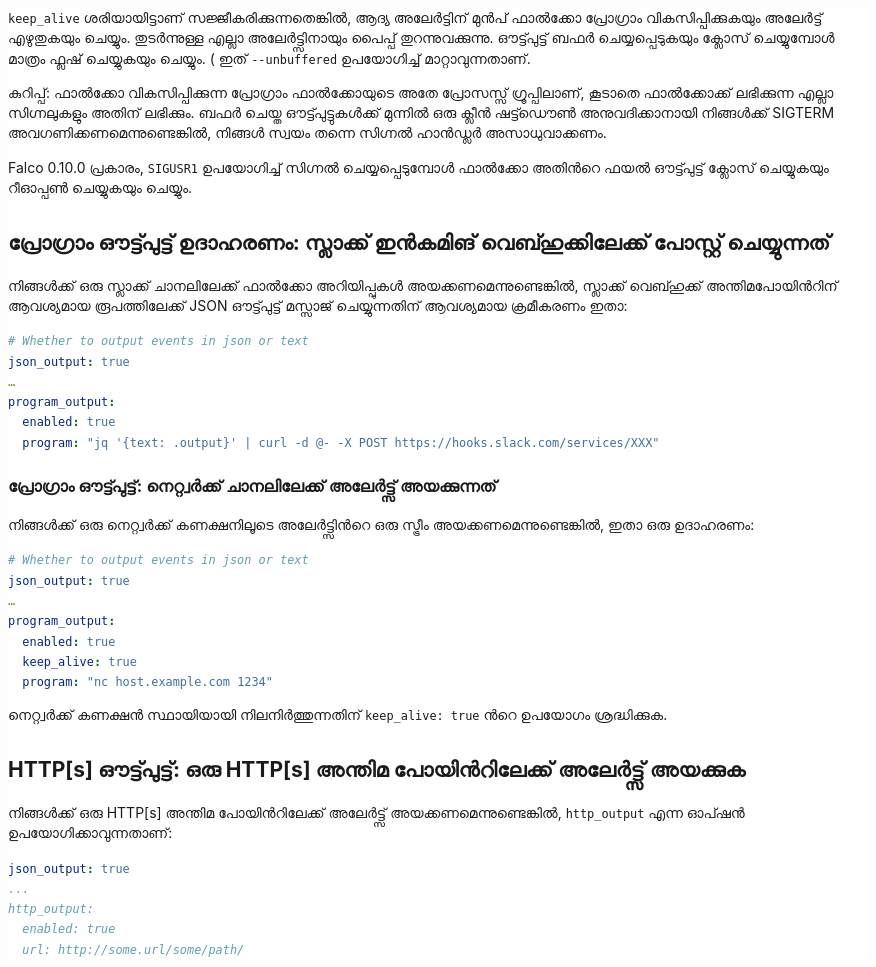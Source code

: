 `keep_alive` ശരിയായിട്ടാണ് സജ്ജീകരിക്കുന്നതെങ്കിൽ, ആദ്യ അലേർട്ടിന് മുൻപ് ഫാൽക്കോ പ്രോഗ്രാം വികസിപ്പിക്കുകയും അലേർട്ട് എഴുതുകയും ചെയ്യും. തുടർന്നുള്ള എല്ലാ അലേർട്ട്സിനായും പൈപ്പ് തുറന്നുവക്കുന്നു. ഔട്ട്പുട്ട് ബഫർ ചെയ്യപ്പെടുകയും ക്ലോസ് ചെയ്യുമ്പോൾ മാത്രം ഫ്ലഷ് ചെയ്യുകയും ചെയ്യും. ( ഇത് `--unbuffered` ഉപയോഗിച്ച് മാറ്റാവുന്നതാണ്.

കുറിപ്പ്:  ഫാൽക്കോ വികസിപ്പിക്കുന്ന പ്രോഗ്രാം ഫാൽക്കോയുടെ അതേ പ്രോസസ്സ് ഗ്രൂപ്പിലാണ്, കൂടാതെ ഫാൽക്കോക്ക് ലഭിക്കുന്ന എല്ലാ സിഗ്നലുകളും അതിന് ലഭിക്കും.  ബഫർ ചെയ്ത ഔട്ട്പുട്ടുകൾക്ക് മുന്നിൽ ഒരു ക്ലീൻ ഷട്ട്ഡൌൺ അനുവദിക്കാനായി നിങ്ങൾക്ക് SIGTERM അവഗണിക്കണമെന്നുണ്ടെങ്കിൽ,  നിങ്ങൾ സ്വയം തന്നെ സിഗ്നൽ ഹാൻഡ്ലർ അസാധുവാക്കണം.

Falco 0.10.0 പ്രകാരം, `SIGUSR1` ഉപയോഗിച്ച് സിഗ്നൽ ചെയ്യപ്പെടുമ്പോൾ ഫാൽക്കോ അതിൻറെ ഫയൽ ഔട്ട്പുട്ട് ക്ലോസ് ചെയ്യുകയും റീഓപ്പൺ ചെയ്യുകയും ചെയ്യും.

## പ്രോഗ്രാം ഔട്ട്പുട്ട് ഉദാഹരണം: സ്ലാക്ക് ഇൻകമിങ് വെബ്ഹുക്കിലേക്ക് പോസ്റ്റ് ചെയ്യുന്നത്

നിങ്ങൾക്ക് ഒരു സ്ലാക്ക് ചാനലിലേക്ക് ഫാൽക്കോ അറിയിപ്പുകൾ അയക്കണമെന്നുണ്ടെങ്കിൽ, സ്ലാക്ക് വെബ്ഹുക്ക് അന്തിമപോയിൻറിന് ആവശ്യമായ രൂപത്തിലേക്ക് JSON ഔട്ട്പുട്ട് മസ്സാജ് ചെയ്യുന്നതിന് ആവശ്യമായ ക്രമീകരണം ഇതാ:

```yaml
# Whether to output events in json or text
json_output: true
…
program_output:
  enabled: true
  program: "jq '{text: .output}' | curl -d @- -X POST https://hooks.slack.com/services/XXX"
```
### പ്രോഗ്രാം ഔട്ട്പുട്ട്: നെറ്റ്വർക്ക് ചാനലിലേക്ക് അലേർട്ട്സ് അയക്കുന്നത്

നിങ്ങൾക്ക് ഒരു നെറ്റ്വർക്ക് കണക്ഷനിലൂടെ അലേർട്ട്സിൻറെ ഒരു സ്ട്രീം അയക്കണമെന്നുണ്ടെങ്കിൽ, ഇതാ ഒരു ഉദാഹരണം:

```yaml
# Whether to output events in json or text
json_output: true
…
program_output:
  enabled: true
  keep_alive: true
  program: "nc host.example.com 1234"
```
നെറ്റ്വർക്ക് കണക്ഷൻ സ്ഥായിയായി നിലനിർത്തുന്നതിന് `keep_alive: true` ൻറെ ഉപയോഗം ശ്രദ്ധിക്കുക.

## HTTP[s] ഔട്ട്പുട്ട്: ഒരു HTTP[s] അന്തിമ പോയിൻറിലേക്ക് അലേർട്ട്സ് അയക്കുക
നിങ്ങൾക്ക് ഒരു HTTP[s] അന്തിമ പോയിൻറിലേക്ക് അലേർട്ട്സ് അയക്കണമെന്നുണ്ടെങ്കിൽ, `http_output` എന്ന ഓപ്ഷൻ ഉപയോഗിക്കാവുന്നതാണ്:

```yaml
json_output: true
...
http_output:
  enabled: true
  url: http://some.url/some/path/
```
